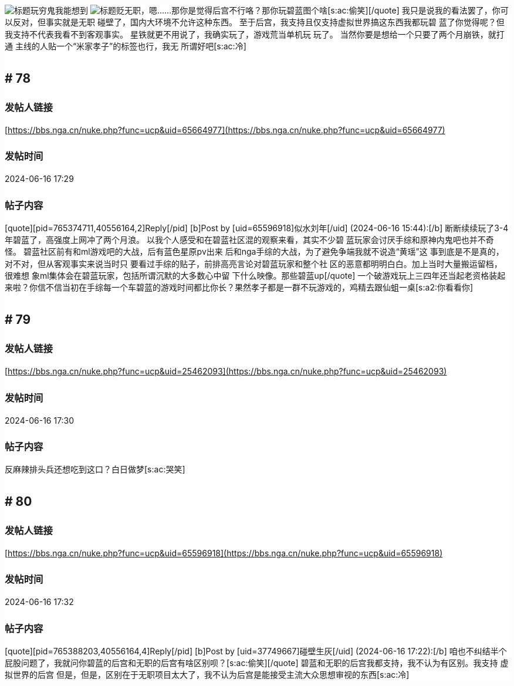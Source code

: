 ![标题](https://img.nga.178.com/attachments/mon_202406/16/bwQ19i-c5i5Z1fT3cSu0-1uo.jpeg)玩穷鬼我能想到
![标题](https://img.nga.178.com/attachments/mon_202406/16/bwQ19i-eseaZvT3cSu0-1uo.jpeg)贬无职，嗯……那你是觉得后宫不行咯？那你玩碧蓝图个啥[s:ac:偷笑][/quote]
我只是说我的看法罢了，你可以反对，但事实就是无职
碰壁了，国内大环境不允许这种东西。
至于后宫，我支持且仅支持虚拟世界搞这东西我都玩碧
蓝了你觉得呢？但我支持不代表我看不到客观事实。
星铁就更不用说了，我确实玩了，游戏荒当单机玩
玩了。
当然你要是想给一个只要了两个月崩铁，就打通
主线的人贴一个“米家孝子”的标签也行，我无
所谓好吧[s:ac:冷]
## \# 78
### 发帖人链接
[https://bbs.nga.cn/nuke.php?func=ucp&uid=65664977](https://bbs.nga.cn/nuke.php?func=ucp&uid=65664977)
### 发帖时间
2024-06-16 17:29
### 帖子内容
[quote][pid=765374711,40556164,2]Reply[/pid] [b]Post by [uid=65596918]似水刘年[/uid] (2024-06-16 15:44):[/b]
断断续续玩了3-4年碧蓝了，高强度上网冲了两个月浪。
以我个人感受和在碧蓝社区混的观察来看，其实不少碧
蓝玩家会讨厌手综和原神内鬼吧也并不奇怪。
碧蓝社区前有和ml游戏吧的大战，后有蓝色星原pv出来
后和nga手综的大战，为了避免争端我就不说造“黄瑶”这
事到底是不是真的，对不对，但从客观事实来说当时只
要看过手综的贴子，前排高亮言论对碧蓝玩家和整个社
区的恶意都明明白白。加上当时大量搬运留档，很难想
象ml集体会在碧蓝玩家，包括所谓沉默的大多数心中留
下什么映像。那些碧蓝up[/quote]
一个破游戏玩上三四年还当起老资格装起来啦？你信不信当初在手综每一个车碧蓝的游戏时间都比你长？果然孝子都是一群不玩游戏的，鸡精去跟仙蛆一桌[s:a2:你看看你]
## \# 79
### 发帖人链接
[https://bbs.nga.cn/nuke.php?func=ucp&uid=25462093](https://bbs.nga.cn/nuke.php?func=ucp&uid=25462093)
### 发帖时间
2024-06-16 17:30
### 帖子内容
反麻辣排头兵还想吃到这口？白日做梦[s:ac:哭笑]
## \# 80
### 发帖人链接
[https://bbs.nga.cn/nuke.php?func=ucp&uid=65596918](https://bbs.nga.cn/nuke.php?func=ucp&uid=65596918)
### 发帖时间
2024-06-16 17:32
### 帖子内容
[quote][pid=765388203,40556164,4]Reply[/pid] [b]Post by [uid=37749667]碰壁生灰[/uid] (2024-06-16 17:22):[/b]
咱也不纠结半个屁股问题了，我就问你碧蓝的后宫和无职的后宫有啥区别呗？[s:ac:偷笑][/quote]
碧蓝和无职的后宫我都支持，我不认为有区别。我支持
虚拟世界的后宫
但是，但是，区别在于无职项目太大了，我不认为后宫是能接受主流大众思想审视的东西[s:ac:冷]